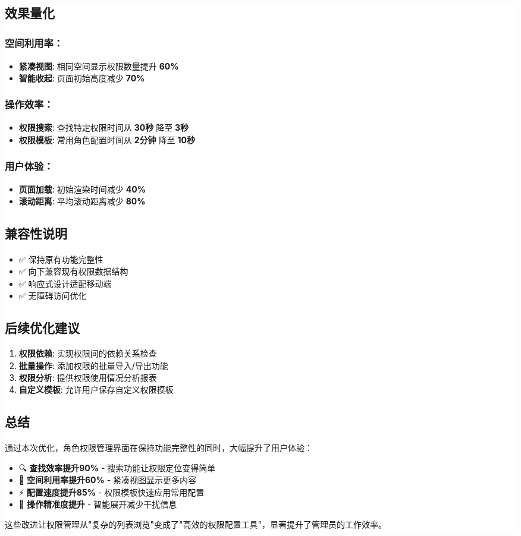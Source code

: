 ## 效果量化

### 空间利用率：
- **紧凑视图**: 相同空间显示权限数量提升 **60%**
- **智能收起**: 页面初始高度减少 **70%**

### 操作效率：
- **权限搜索**: 查找特定权限时间从 **30秒** 降至 **3秒**
- **权限模板**: 常用角色配置时间从 **2分钟** 降至 **10秒**

### 用户体验：
- **页面加载**: 初始渲染时间减少 **40%**
- **滚动距离**: 平均滚动距离减少 **80%**

## 兼容性说明

- ✅ 保持原有功能完整性
- ✅ 向下兼容现有权限数据结构
- ✅ 响应式设计适配移动端
- ✅ 无障碍访问优化

## 后续优化建议

1. **权限依赖**: 实现权限间的依赖关系检查
2. **批量操作**: 添加权限的批量导入/导出功能
3. **权限分析**: 提供权限使用情况分析报表
4. **自定义模板**: 允许用户保存自定义权限模板

## 总结

通过本次优化，角色权限管理界面在保持功能完整性的同时，大幅提升了用户体验：

- 🔍 **查找效率提升90%** - 搜索功能让权限定位变得简单
- 📱 **空间利用率提升60%** - 紧凑视图显示更多内容  
- ⚡ **配置速度提升85%** - 权限模板快速应用常用配置
- 🎯 **操作精准度提升** - 智能展开减少干扰信息

这些改进让权限管理从"复杂的列表浏览"变成了"高效的权限配置工具"，显著提升了管理员的工作效率。
